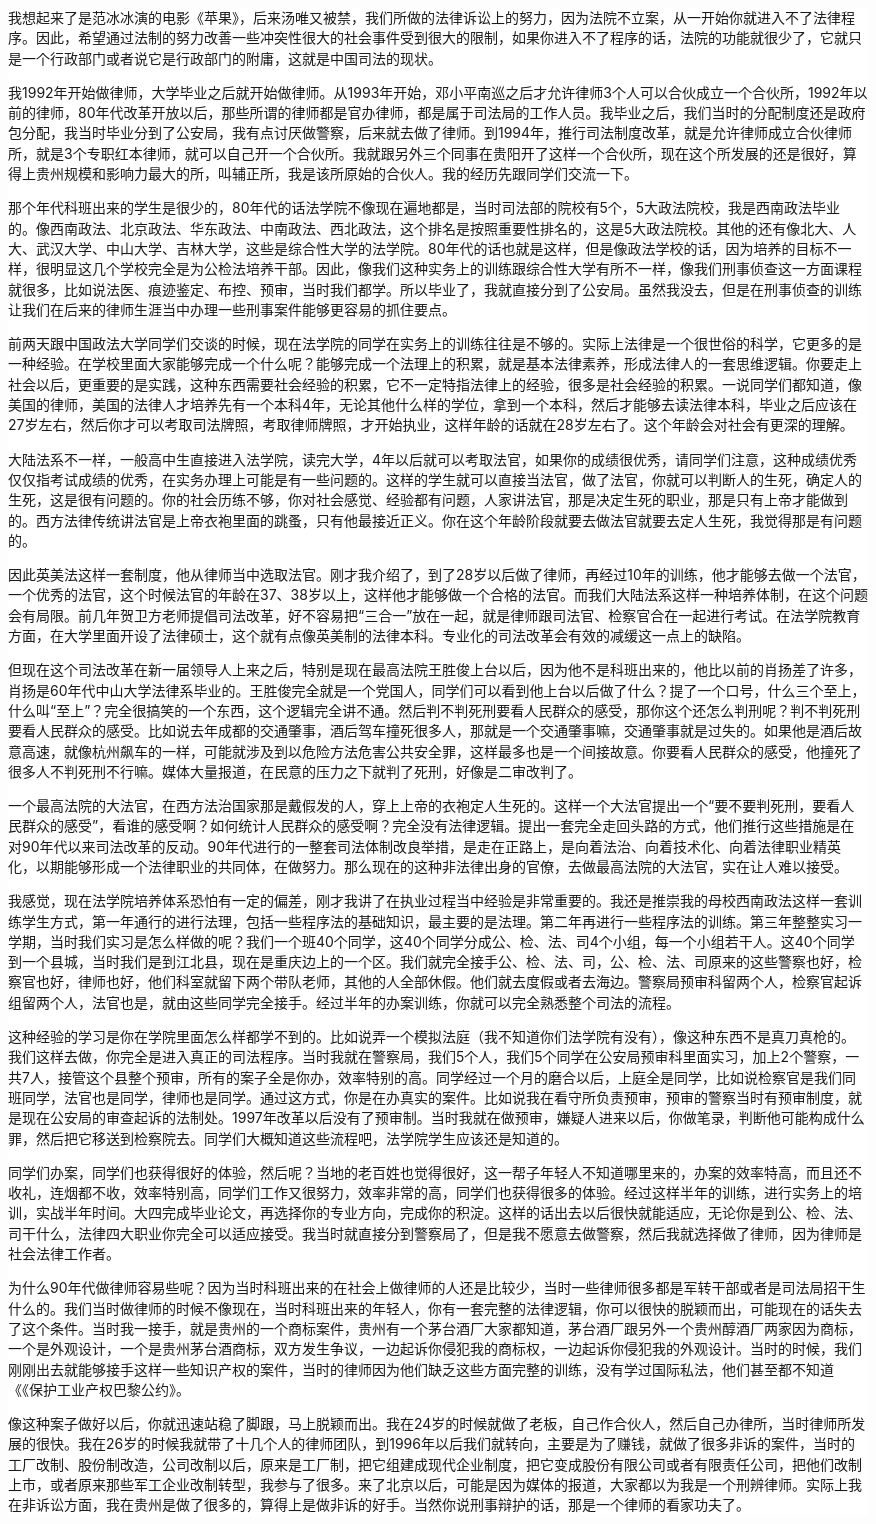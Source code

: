 我想起来了是范冰冰演的电影《苹果》，后来汤唯又被禁，我们所做的法律诉讼上的努力，因为法院不立案，从一开始你就进入不了法律程序。因此，希望通过法制的努力改善一些冲突性很大的社会事件受到很大的限制，如果你进入不了程序的话，法院的功能就很少了，它就只是一个行政部门或者说它是行政部门的附庸，这就是中国司法的现状。

我1992年开始做律师，大学毕业之后就开始做律师。从1993年开始，邓小平南巡之后才允许律师3个人可以合伙成立一个合伙所，1992年以前的律师，80年代改革开放以后，那些所谓的律师都是官办律师，都是属于司法局的工作人员。我毕业之后，我们当时的分配制度还是政府包分配，我当时毕业分到了公安局，我有点讨厌做警察，后来就去做了律师。到1994年，推行司法制度改革，就是允许律师成立合伙律师所，就是3个专职红本律师，就可以自己开一个合伙所。我就跟另外三个同事在贵阳开了这样一个合伙所，现在这个所发展的还是很好，算得上贵州规模和影响力最大的所，叫辅正所，我是该所原始的合伙人。我的经历先跟同学们交流一下。

那个年代科班出来的学生是很少的，80年代的话法学院不像现在遍地都是，当时司法部的院校有5个，5大政法院校，我是西南政法毕业的。像西南政法、北京政法、华东政法、中南政法、西北政法，这个排名是按照重要性排名的，这是5大政法院校。其他的还有像北大、人大、武汉大学、中山大学、吉林大学，这些是综合性大学的法学院。80年代的话也就是这样，但是像政法学校的话，因为培养的目标不一样，很明显这几个学校完全是为公检法培养干部。因此，像我们这种实务上的训练跟综合性大学有所不一样，像我们刑事侦查这一方面课程就很多，比如说法医、痕迹鉴定、布控、预审，当时我们都学。所以毕业了，我就直接分到了公安局。虽然我没去，但是在刑事侦查的训练让我们在后来的律师生涯当中办理一些刑事案件能够更容易的抓住要点。

前两天跟中国政法大学同学们交谈的时候，现在法学院的同学在实务上的训练往往是不够的。实际上法律是一个很世俗的科学，它更多的是一种经验。在学校里面大家能够完成一个什么呢？能够完成一个法理上的积累，就是基本法律素养，形成法律人的一套思维逻辑。你要走上社会以后，更重要的是实践，这种东西需要社会经验的积累，它不一定特指法律上的经验，很多是社会经验的积累。一说同学们都知道，像美国的律师，美国的法律人才培养先有一个本科4年，无论其他什么样的学位，拿到一个本科，然后才能够去读法律本科，毕业之后应该在27岁左右，然后你才可以考取司法牌照，考取律师牌照，才开始执业，这样年龄的话就在28岁左右了。这个年龄会对社会有更深的理解。

大陆法系不一样，一般高中生直接进入法学院，读完大学，4年以后就可以考取法官，如果你的成绩很优秀，请同学们注意，这种成绩优秀仅仅指考试成绩的优秀，在实务办理上可能是有一些问题的。这样的学生就可以直接当法官，做了法官，你就可以判断人的生死，确定人的生死，这是很有问题的。你的社会历练不够，你对社会感觉、经验都有问题，人家讲法官，那是决定生死的职业，那是只有上帝才能做到的。西方法律传统讲法官是上帝衣袍里面的跳蚤，只有他最接近正义。你在这个年龄阶段就要去做法官就要去定人生死，我觉得那是有问题的。

因此英美法这样一套制度，他从律师当中选取法官。刚才我介绍了，到了28岁以后做了律师，再经过10年的训练，他才能够去做一个法官，一个优秀的法官，这个时候法官的年龄在37、38岁以上，这样他才能够做一个合格的法官。而我们大陆法系这样一种培养体制，在这个问题会有局限。前几年贺卫方老师提倡司法改革，好不容易把“三合一”放在一起，就是律师跟司法官、检察官合在一起进行考试。在法学院教育方面，在大学里面开设了法律硕士，这个就有点像英美制的法律本科。专业化的司法改革会有效的减缓这一点上的缺陷。

但现在这个司法改革在新一届领导人上来之后，特别是现在最高法院王胜俊上台以后，因为他不是科班出来的，他比以前的肖扬差了许多，肖扬是60年代中山大学法律系毕业的。王胜俊完全就是一个党国人，同学们可以看到他上台以后做了什么？提了一个口号，什么三个至上，什么叫“至上”？完全很搞笑的一个东西，这个逻辑完全讲不通。然后判不判死刑要看人民群众的感受，那你这个还怎么判刑呢？判不判死刑要看人民群众的感受。比如说去年成都的交通肇事，酒后驾车撞死很多人，那就是一个交通肇事嘛，交通肇事就是过失的。如果他是酒后故意高速，就像杭州飙车的一样，可能就涉及到以危险方法危害公共安全罪，这样最多也是一个间接故意。你要看人民群众的感受，他撞死了很多人不判死刑不行嘛。媒体大量报道，在民意的压力之下就判了死刑，好像是二审改判了。

一个最高法院的大法官，在西方法治国家那是戴假发的人，穿上上帝的衣袍定人生死的。这样一个大法官提出一个“要不要判死刑，要看人民群众的感受”，看谁的感受啊？如何统计人民群众的感受啊？完全没有法律逻辑。提出一套完全走回头路的方式，他们推行这些措施是在对90年代以来司法改革的反动。90年代进行的一整套司法体制改良举措，是走在正路上，是向着法治、向着技术化、向着法律职业精英化，以期能够形成一个法律职业的共同体，在做努力。那么现在的这种非法律出身的官僚，去做最高法院的大法官，实在让人难以接受。

我感觉，现在法学院培养体系恐怕有一定的偏差，刚才我讲了在执业过程当中经验是非常重要的。我还是推崇我的母校西南政法这样一套训练学生方式，第一年通行的进行法理，包括一些程序法的基础知识，最主要的是法理。第二年再进行一些程序法的训练。第三年整整实习一学期，当时我们实习是怎么样做的呢？我们一个班40个同学，这40个同学分成公、检、法、司4个小组，每一个小组若干人。这40个同学到一个县城，当时我们是到江北县，现在是重庆边上的一个区。我们就完全接手公、检、法、司，公、检、法、司原来的这些警察也好，检察官也好，律师也好，他们科室就留下两个带队老师，其他的人全部休假。他们就去度假或者去海边。警察局预审科留两个人，检察官起诉组留两个人，法官也是，就由这些同学完全接手。经过半年的办案训练，你就可以完全熟悉整个司法的流程。

这种经验的学习是你在学院里面怎么样都学不到的。比如说弄一个模拟法庭（我不知道你们法学院有没有），像这种东西不是真刀真枪的。我们这样去做，你完全是进入真正的司法程序。当时我就在警察局，我们5个人，我们5个同学在公安局预审科里面实习，加上2个警察，一共7人，接管这个县整个预审，所有的案子全是你办，效率特别的高。同学经过一个月的磨合以后，上庭全是同学，比如说检察官是我们同班同学，法官也是同学，律师也是同学。通过这方式，你是在办真实的案件。比如说我在看守所负责预审，预审的警察当时有预审制度，就是现在公安局的审查起诉的法制处。1997年改革以后没有了预审制。当时我就在做预审，嫌疑人进来以后，你做笔录，判断他可能构成什么罪，然后把它移送到检察院去。同学们大概知道这些流程吧，法学院学生应该还是知道的。

同学们办案，同学们也获得很好的体验，然后呢？当地的老百姓也觉得很好，这一帮子年轻人不知道哪里来的，办案的效率特高，而且还不收礼，连烟都不收，效率特别高，同学们工作又很努力，效率非常的高，同学们也获得很多的体验。经过这样半年的训练，进行实务上的培训，实战半年时间。大四完成毕业论文，再选择你的专业方向，完成你的积淀。这样的话出去以后很快就能适应，无论你是到公、检、法、司干什么，法律四大职业你完全可以适应接受。我当时就直接分到警察局了，但是我不愿意去做警察，然后我就选择做了律师，因为律师是社会法律工作者。

为什么90年代做律师容易些呢？因为当时科班出来的在社会上做律师的人还是比较少，当时一些律师很多都是军转干部或者是司法局招干生什么的。我们当时做律师的时候不像现在，当时科班出来的年轻人，你有一套完整的法律逻辑，你可以很快的脱颖而出，可能现在的话失去了这个条件。当时我一接手，就是贵州的一个商标案件，贵州有一个茅台酒厂大家都知道，茅台酒厂跟另外一个贵州醇酒厂两家因为商标，一个是外观设计，一个是贵州茅台酒商标，双方发生争议，一边起诉你侵犯我的商标权，一边起诉你侵犯我的外观设计。当时的时候，我们刚刚出去就能够接手这样一些知识产权的案件，当时的律师因为他们缺乏这些方面完整的训练，没有学过国际私法，他们甚至都不知道《《保护工业产权巴黎公约》。

像这种案子做好以后，你就迅速站稳了脚跟，马上脱颖而出。我在24岁的时候就做了老板，自己作合伙人，然后自己办律所，当时律师所发展的很快。我在26岁的时候我就带了十几个人的律师团队，到1996年以后我们就转向，主要是为了赚钱，就做了很多非诉的案件，当时的工厂改制、股份制改造，公司改制以后，原来是工厂制，把它组建成现代企业制度，把它变成股份有限公司或者有限责任公司，把他们改制上市，或者原来那些军工企业改制转型，我参与了很多。来了北京以后，可能是因为媒体的报道，大家都以为我是一个刑辨律师。实际上我在非诉讼方面，我在贵州是做了很多的，算得上是做非诉的好手。当然你说刑事辩护的话，那是一个律师的看家功夫了。
